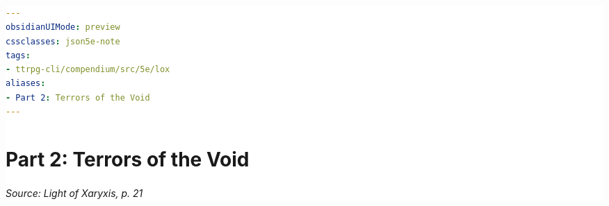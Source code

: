 ```yaml
---
obsidianUIMode: preview
cssclasses: json5e-note
tags:
- ttrpg-cli/compendium/src/5e/lox
aliases:
- Part 2: Terrors of the Void
---
```

# Part 2: Terrors of the Void
*Source: Light of Xaryxis, p. 21* 
